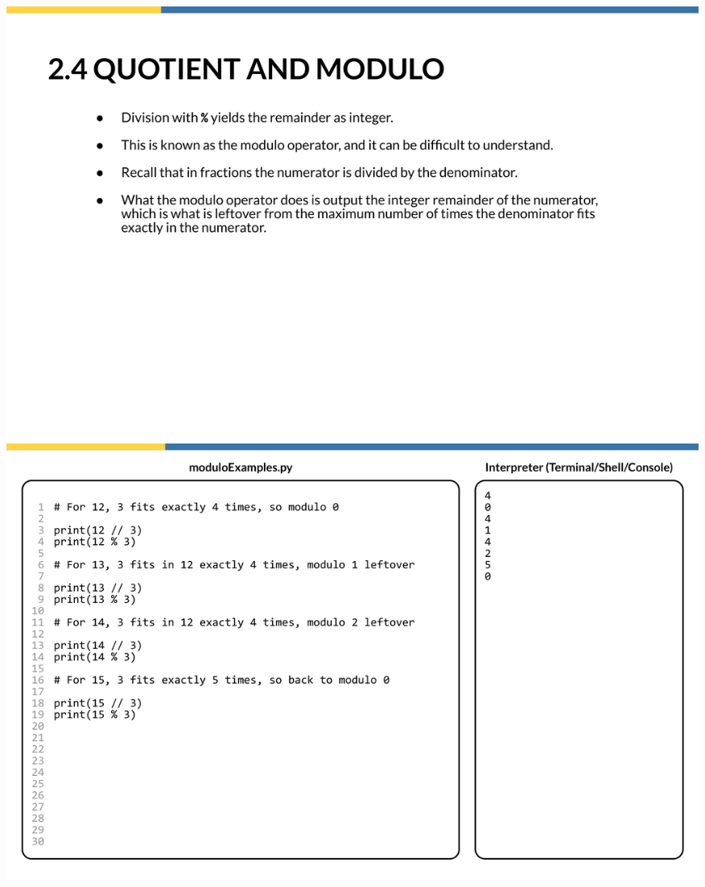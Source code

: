 <img src="https://raw.githubusercontent.com/dirediredock/PythonWorkshop/main/Slides/PythonWorkshop%20-039.png" width="100%">
<img src="https://raw.githubusercontent.com/dirediredock/PythonWorkshop/main/Slides/PythonWorkshop%20-040.png" width="100%">